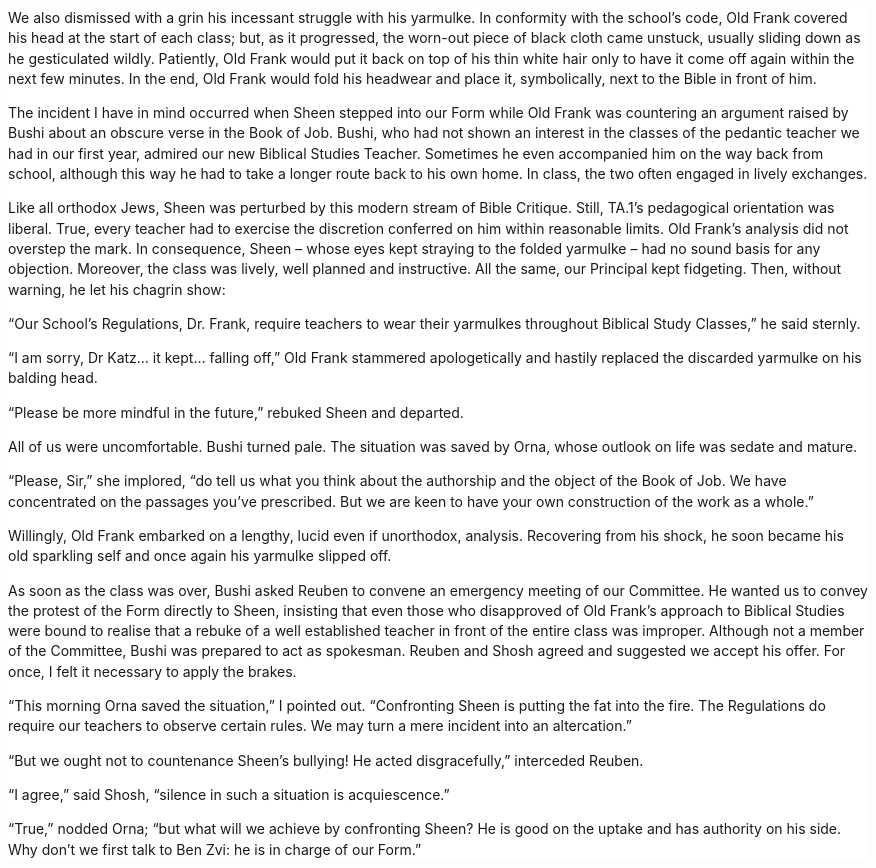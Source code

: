 We also dismissed with a grin his incessant struggle with his yarmulke. In conformity with the school’s code, Old Frank covered his head at the start of each class; but, as it progressed, the worn-out piece of black cloth came unstuck, usually sliding down as he gesticulated wildly. Patiently, Old Frank would put it back on top of his thin white hair only to have it come off again within the next few minutes. In the end, Old Frank would fold his headwear and place it, symbolically, next to the Bible in front of him.

The incident I have in mind occurred when Sheen stepped into our Form  while Old Frank was countering an argument raised by Bushi  about an obscure  verse in the Book of Job. Bushi, who had not shown an interest in the classes of the pedantic teacher we had in our first year, admired our new Biblical Studies Teacher. Sometimes he even accompanied him on the way back from school, although this way he had to take a longer route back to his own home. In class, the two often engaged in lively exchanges.

Like all orthodox Jews, Sheen was perturbed by this modern stream of Bible Critique. Still, TA.1’s pedagogical orientation was liberal. True, every teacher had to exercise the discretion conferred on him within reasonable limits. Old Frank’s analysis did not overstep the mark. In consequence, Sheen – whose eyes kept straying to the folded yarmulke – had no sound basis for any objection. Moreover, the class was lively, well planned and instructive. All the same, our Principal kept fidgeting. Then, without warning, he let his chagrin show:

“Our School’s Regulations, Dr. Frank, require teachers to wear their yarmulkes throughout Biblical Study Classes,” he said sternly.

“I am sorry, Dr Katz… it kept… falling off,” Old Frank stammered apologetically and hastily replaced the discarded yarmulke on his balding head.

“Please be more mindful in the future,” rebuked Sheen and departed.

All of us were uncomfortable. Bushi turned pale. The situation was saved by Orna, whose outlook on life was sedate and mature.

“Please, Sir,” she implored, “do tell us what you think about the authorship and the object of the Book of Job. We have concentrated on the passages you’ve prescribed. But we are keen to have your own construction of the work as a whole.”

Willingly, Old Frank embarked on a lengthy, lucid even if unorthodox, analysis. Recovering from his shock, he soon became his old sparkling self and once again his yarmulke slipped off.

As soon as the class was over, Bushi  asked Reuben  to convene an emergency meeting of our Committee. He wanted us  to convey the protest of the Form directly to Sheen, insisting that even those who disapproved of Old Frank’s approach to Biblical Studies were bound to realise that a rebuke of a well established teacher in front of the entire class was improper. Although not a member of the Committee, Bushi was prepared to act as spokesman. Reuben and Shosh agreed and suggested we accept his offer.  For once, I felt it necessary to apply the brakes.

“This morning Orna saved the situation,” I pointed out. “Confronting Sheen is putting the fat into the fire. The Regulations do require our teachers to observe certain rules. We may turn a mere incident into an altercation.”

“But we ought not to countenance Sheen’s bullying! He acted disgracefully,” interceded Reuben.

“I agree,” said Shosh, “silence in such a situation is acquiescence.”    

“True,” nodded Orna; “but what will we achieve by confronting Sheen? He is good on the uptake and has authority on his side. Why don’t we first talk to Ben Zvi: he is in charge of our Form.”
